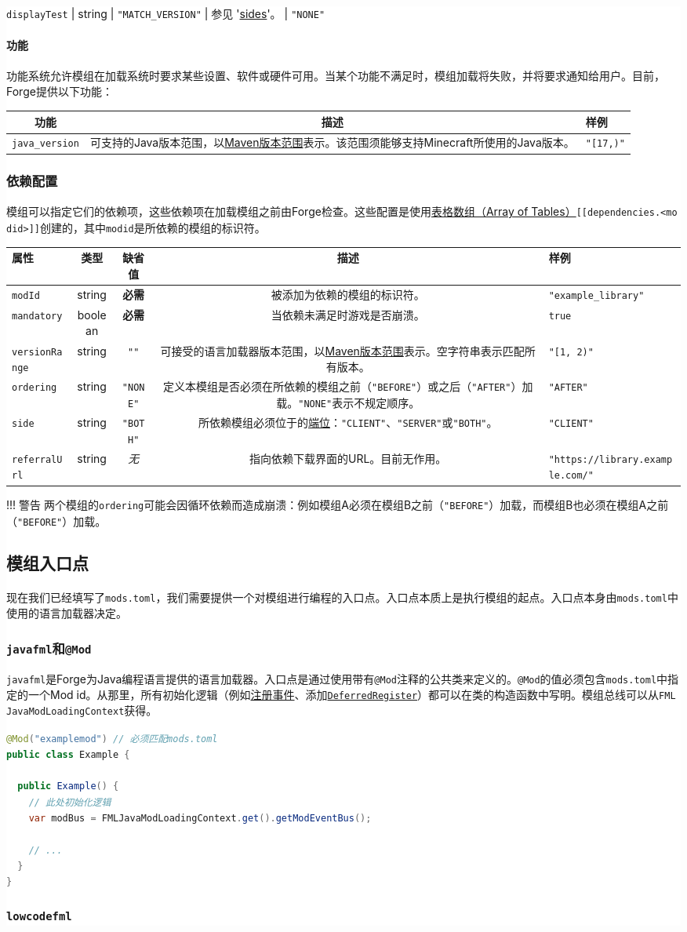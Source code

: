 `displayTest`   | string  | `"MATCH_VERSION"`       | 参见 '[sides]'。 | `"NONE"`

#### 功能

功能系统允许模组在加载系统时要求某些设置、软件或硬件可用。当某个功能不满足时，模组加载将失败，并将要求通知给用户。目前，Forge提供以下功能：

功能           | 描述        | 样例
:---:          | :---:       | :---
`java_version` | 可支持的Java版本范围，以[Maven版本范围][mvr]表示。该范围须能够支持Minecraft所使用的Java版本。 | `"[17,)"`

### 依赖配置

模组可以指定它们的依赖项，这些依赖项在加载模组之前由Forge检查。这些配置是使用[表格数组（Array of Tables）][array]`[[dependencies.<modid>]]`创建的，其中`modid`是所依赖的模组的标识符。

属性           | 类型    | 缺省值         | 描述        | 样例
:---           | :---:   | :---:         | :---:       | :---
`modId`        | string  | **必需**      | 被添加为依赖的模组的标识符。 | `"example_library"`
`mandatory`    | boolean | **必需**      | 当依赖未满足时游戏是否崩溃。 | `true`
`versionRange` | string  | `""`          | 可接受的语言加载器版本范围，以[Maven版本范围][mvr]表示。空字符串表示匹配所有版本。 | `"[1, 2)"`
`ordering`     | string  | `"NONE"`      | 定义本模组是否必须在所依赖的模组之前（`"BEFORE"`）或之后（`"AFTER"`）加载。`"NONE"`表示不规定顺序。 | `"AFTER"`
`side`         | string  | `"BOTH"`      | 所依赖模组必须位于的[端位][dist]：`"CLIENT"`、`"SERVER"`或`"BOTH"`。 | `"CLIENT"`
`referralUrl`  | string  | *无*          | 指向依赖下载界面的URL。目前无作用。 | `"https://library.example.com/"`

!!! 警告
    两个模组的`ordering`可能会因循环依赖而造成崩溃：例如模组A必须在模组B之前（`"BEFORE"`）加载，而模组B也必须在模组A之前（`"BEFORE"`）加载。

模组入口点
----------

现在我们已经填写了`mods.toml`，我们需要提供一个对模组进行编程的入口点。入口点本质上是执行模组的起点。入口点本身由`mods.toml`中使用的语言加载器决定。

### `javafml`和`@Mod`

`javafml`是Forge为Java编程语言提供的语言加载器。入口点是通过使用带有`@Mod`注释的公共类来定义的。`@Mod`的值必须包含`mods.toml`中指定的一个Mod id。从那里，所有初始化逻辑（例如[注册事件][events]、添加[`DeferredRegister`][registration]）都可以在类的构造函数中写明。模组总线可以从`FMLJavaModLoadingContext`获得。

```java
@Mod("examplemod") // 必须匹配mods.toml
public class Example {

  public Example() {
    // 此处初始化逻辑
    var modBus = FMLJavaModLoadingContext.get().getModEventBus();

    // ...
  }
}
```

### `lowcodefml`


[toml]: https://toml.io/
[mvr]: https://maven.apache.org/enforcer/enforcer-rules/versionRanges.html
[spdx]: https://spdx.org/licenses/
[modsp]: #mod-specific-properties
[uses]: https://docs.oracle.com/javase/specs/jls/se17/html/jls-7.html#jls-7.7.3
[serviceload]: https://docs.oracle.com/en/java/javase/17/docs/api/java.base/java/util/ServiceLoader.html#load(java.lang.Class)
[array]: https://toml.io/en/v1.0.0#array-of-tables
[mvnver]: ./versioning.md
[multiline]: https://toml.io/en/v1.0.0#string
[update]: ../misc/updatechecker.md
[features]: #features
[sides]: ../concepts/sides.md#writing-one-sided-mods
[dist]: ../concepts/sides.md#different-kinds-of-sides
[events]: ../concepts/events.md
[registration]: ../concepts/registries.md#deferredregister